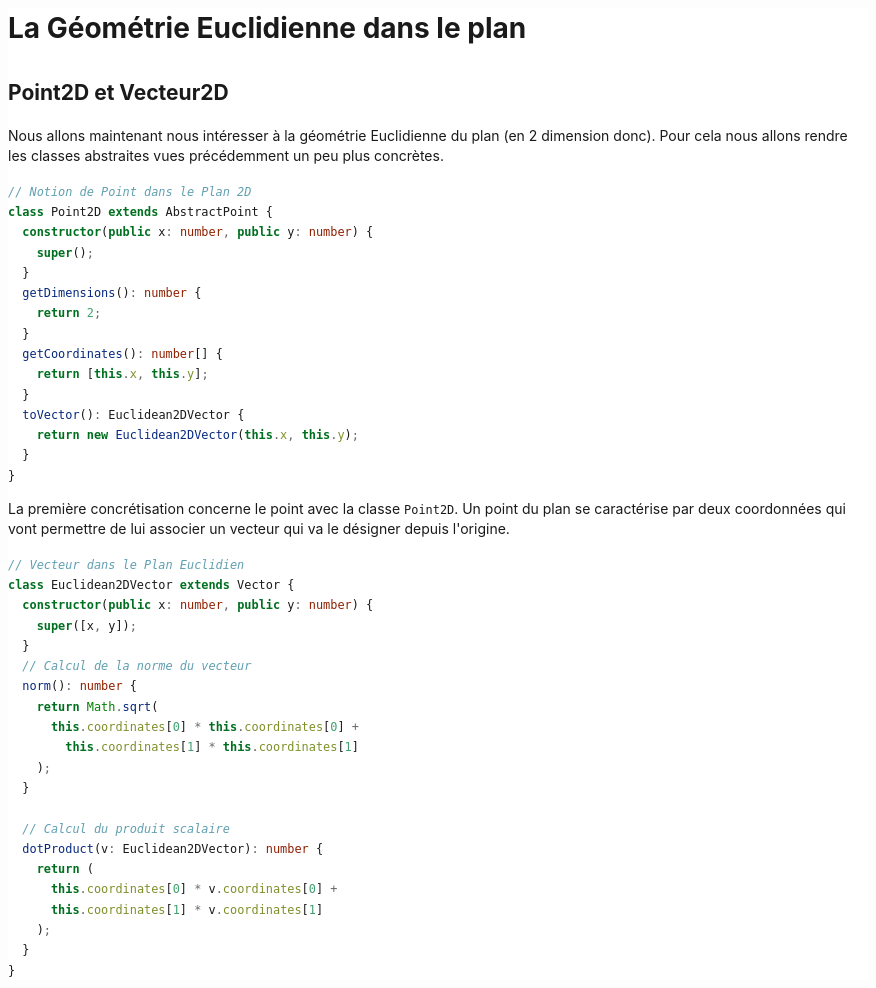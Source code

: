 # La Géométrie Euclidienne dans le plan

## Point2D et Vecteur2D

Nous allons maintenant nous intéresser à la géométrie Euclidienne du plan (en 2 dimension donc). Pour cela nous allons rendre les classes abstraites vues précédemment un peu plus concrètes.

```ts
// Notion de Point dans le Plan 2D
class Point2D extends AbstractPoint {
  constructor(public x: number, public y: number) {
    super();
  }
  getDimensions(): number {
    return 2;
  }
  getCoordinates(): number[] {
    return [this.x, this.y];
  }
  toVector(): Euclidean2DVector {
    return new Euclidean2DVector(this.x, this.y);
  }
}
```

La première concrétisation concerne le point avec la classe `Point2D`. Un point du plan se caractérise par deux coordonnées qui vont permettre de lui associer un vecteur qui va le désigner depuis l'origine.

```ts
// Vecteur dans le Plan Euclidien
class Euclidean2DVector extends Vector {
  constructor(public x: number, public y: number) {
    super([x, y]);
  }
  // Calcul de la norme du vecteur
  norm(): number {
    return Math.sqrt(
      this.coordinates[0] * this.coordinates[0] +
        this.coordinates[1] * this.coordinates[1]
    );
  }

  // Calcul du produit scalaire
  dotProduct(v: Euclidean2DVector): number {
    return (
      this.coordinates[0] * v.coordinates[0] +
      this.coordinates[1] * v.coordinates[1]
    );
  }
}
```
